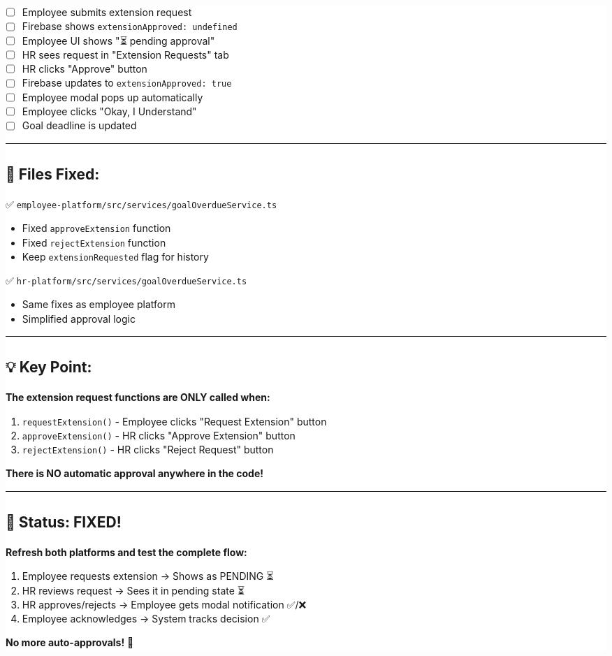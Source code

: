 - [ ] Employee submits extension request
- [ ] Firebase shows `extensionApproved: undefined`
- [ ] Employee UI shows "⏳ pending approval"
- [ ] HR sees request in "Extension Requests" tab
- [ ] HR clicks "Approve" button
- [ ] Firebase updates to `extensionApproved: true`
- [ ] Employee modal pops up automatically
- [ ] Employee clicks "Okay, I Understand"
- [ ] Goal deadline is updated

---

## 🚀 **Files Fixed:**

✅ `employee-platform/src/services/goalOverdueService.ts`
- Fixed `approveExtension` function
- Fixed `rejectExtension` function
- Keep `extensionRequested` flag for history

✅ `hr-platform/src/services/goalOverdueService.ts`
- Same fixes as employee platform
- Simplified approval logic

---

## 💡 **Key Point:**

**The extension request functions are ONLY called when:**
1. `requestExtension()` - Employee clicks "Request Extension" button
2. `approveExtension()` - HR clicks "Approve Extension" button
3. `rejectExtension()` - HR clicks "Reject Request" button

**There is NO automatic approval anywhere in the code!**

---

## 🎉 **Status: FIXED!**

**Refresh both platforms and test the complete flow:**
1. Employee requests extension → Shows as PENDING ⏳
2. HR reviews request → Sees it in pending state ⏳
3. HR approves/rejects → Employee gets modal notification ✅/❌
4. Employee acknowledges → System tracks decision ✅

**No more auto-approvals!** 🎊


